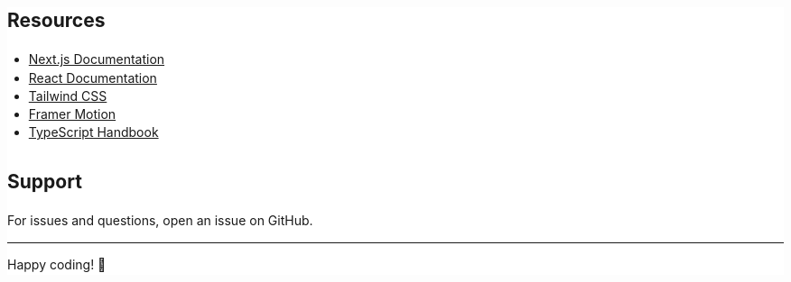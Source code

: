 ## Resources

- [Next.js Documentation](https://nextjs.org/docs)
- [React Documentation](https://react.dev)
- [Tailwind CSS](https://tailwindcss.com)
- [Framer Motion](https://www.framer.com/motion)
- [TypeScript Handbook](https://www.typescriptlang.org/docs)

## Support

For issues and questions, open an issue on GitHub.

---

Happy coding! 🚀
